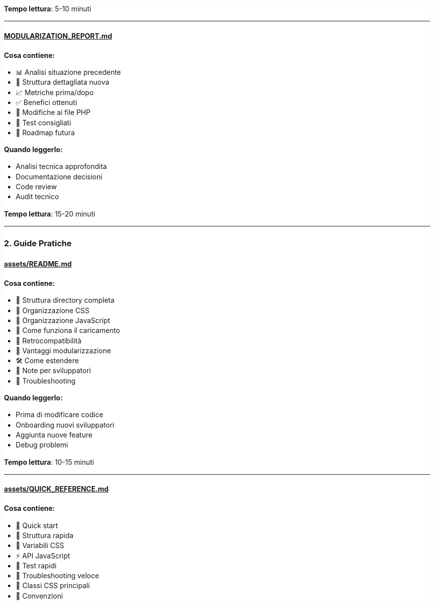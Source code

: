 **Tempo lettura**: 5-10 minuti

---

#### [MODULARIZATION_REPORT.md](MODULARIZATION_REPORT.md)
**Cosa contiene:**
- 📊 Analisi situazione precedente
- 📁 Struttura dettagliata nuova
- 📈 Metriche prima/dopo
- ✅ Benefici ottenuti
- 🔄 Modifiche ai file PHP
- 🧪 Test consigliati
- 🔮 Roadmap futura

**Quando leggerlo:**
- Analisi tecnica approfondita
- Documentazione decisioni
- Code review
- Audit tecnico

**Tempo lettura**: 15-20 minuti

---

### 2. Guide Pratiche

#### [assets/README.md](assets/README.md)
**Cosa contiene:**
- 📁 Struttura directory completa
- 🎨 Organizzazione CSS
- 🚀 Organizzazione JavaScript
- 🔧 Come funziona il caricamento
- 🔄 Retrocompatibilità
- 🎯 Vantaggi modularizzazione
- 🛠️ Come estendere
- 📝 Note per sviluppatori
- 🐛 Troubleshooting

**Quando leggerlo:**
- Prima di modificare codice
- Onboarding nuovi sviluppatori
- Aggiunta nuove feature
- Debug problemi

**Tempo lettura**: 10-15 minuti

---

#### [assets/QUICK_REFERENCE.md](assets/QUICK_REFERENCE.md)
**Cosa contiene:**
- 🚀 Quick start
- 📁 Struttura rapida
- 🎨 Variabili CSS
- ⚡ API JavaScript
- 🧪 Test rapidi
- 🐛 Troubleshooting veloce
- 🎯 Classi CSS principali
- 🔧 Convenzioni
